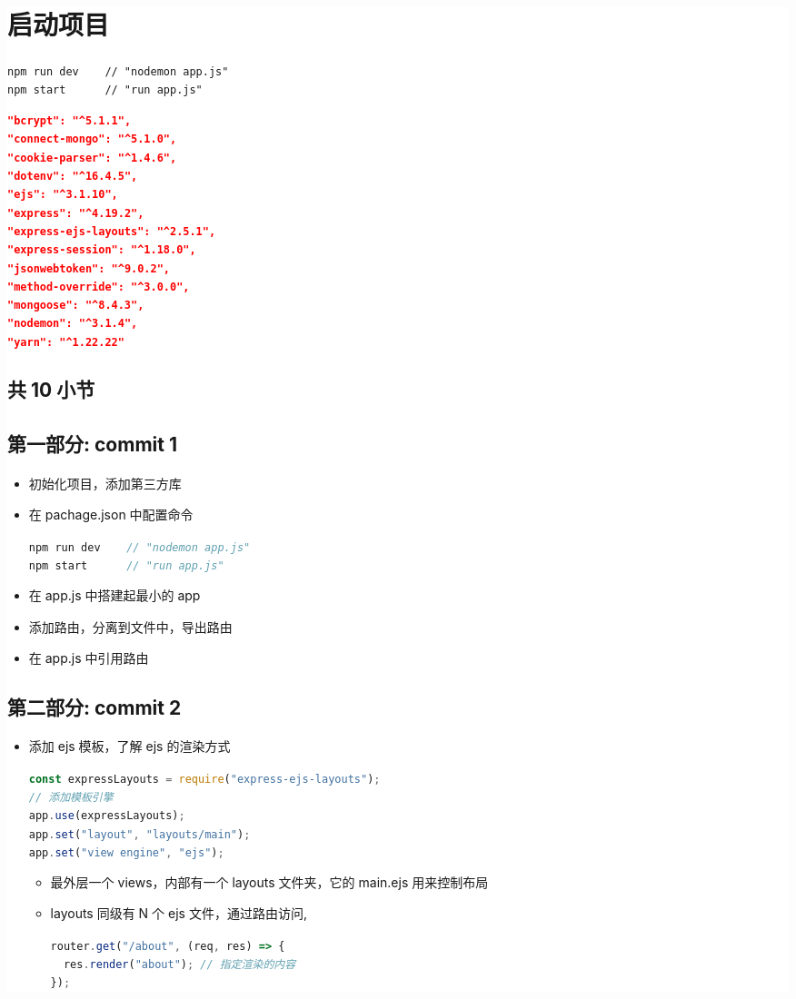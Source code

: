 # 启动项目

    npm run dev    // "nodemon app.js"
    npm start      // "run app.js"

```json
"bcrypt": "^5.1.1",
"connect-mongo": "^5.1.0",
"cookie-parser": "^1.4.6",
"dotenv": "^16.4.5",
"ejs": "^3.1.10",
"express": "^4.19.2",
"express-ejs-layouts": "^2.5.1",
"express-session": "^1.18.0",
"jsonwebtoken": "^9.0.2",
"method-override": "^3.0.0",
"mongoose": "^8.4.3",
"nodemon": "^3.1.4",
"yarn": "^1.22.22"
```

## 共 10 小节

## 第一部分: commit 1

- 初始化项目，添加第三方库
- 在 pachage.json 中配置命令

  ```js // 自定义命令
  npm run dev    // "nodemon app.js"
  npm start      // "run app.js"
  ```

- 在 app.js 中搭建起最小的 app
- 添加路由，分离到文件中，导出路由
- 在 app.js 中引用路由

## 第二部分: commit 2

- 添加 ejs 模板，了解 ejs 的渲染方式

  ``` js //ejs的渲染方式
  const expressLayouts = require("express-ejs-layouts");
  // 添加模板引擎
  app.use(expressLayouts);
  app.set("layout", "layouts/main");
  app.set("view engine", "ejs");
  ```

  - 最外层一个 views，内部有一个 layouts 文件夹，它的 main.ejs 用来控制布局
  - layouts 同级有 N 个 ejs 文件，通过路由访问,

    ``` js //通过路由访问ejs
    router.get("/about", (req, res) => {
      res.render("about"); // 指定渲染的内容
    });
    ```
